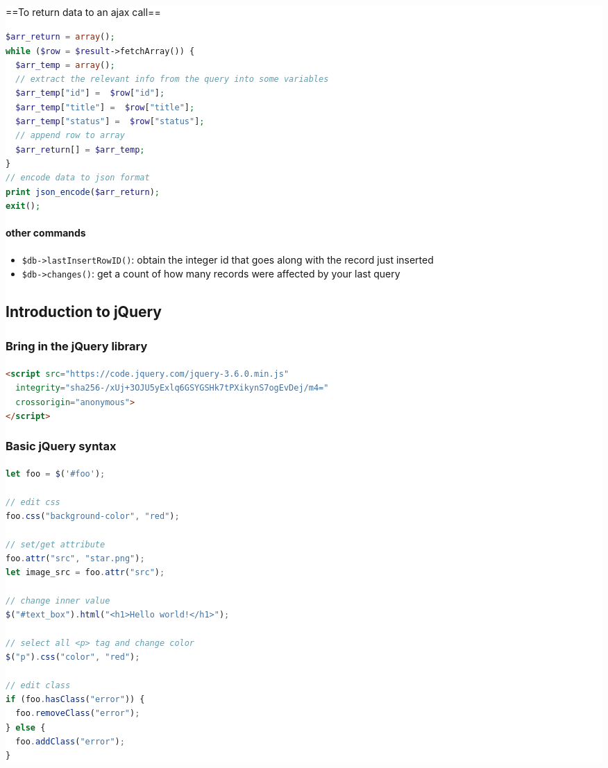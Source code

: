 ==To return data to an ajax call==

```php
$arr_return = array();
while ($row = $result->fetchArray()) {
  $arr_temp = array();
  // extract the relevant info from the query into some variables
  $arr_temp["id"] =  $row["id"];
  $arr_temp["title"] =  $row["title"];
  $arr_temp["status"] =  $row["status"];
  // append row to array
  $arr_return[] = $arr_temp;
}
// encode data to json format
print json_encode($arr_return);
exit();
```

#### other commands

- `$db->lastInsertRowID()`: obtain the integer id that goes along with the record just inserted
- `$db->changes()`: get a count of how many records were affected by your last query

## Introduction to jQuery

### Bring in the jQuery library

```html
<script src="https://code.jquery.com/jquery-3.6.0.min.js"
  integrity="sha256-/xUj+3OJU5yExlq6GSYGSHk7tPXikynS7ogEvDej/m4="
  crossorigin="anonymous">
</script>
```

### Basic jQuery syntax

```javascript
let foo = $('#foo');

// edit css
foo.css("background-color", "red");

// set/get attribute
foo.attr("src", "star.png");
let image_src = foo.attr("src");

// change inner value
$("#text_box").html("<h1>Hello world!</h1>");

// select all <p> tag and change color
$("p").css("color", "red");

// edit class
if (foo.hasClass("error")) {
  foo.removeClass("error");
} else {
  foo.addClass("error");
}
```
